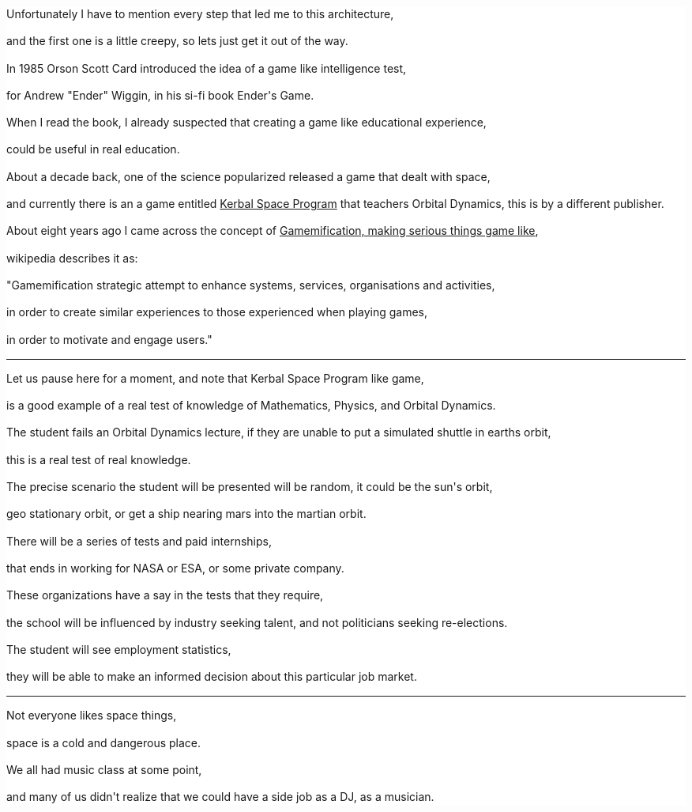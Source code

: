 Unfortunately I have to mention every step that led me to this architecture,

and the first one is a little creepy, so lets just get it out of the way.

In 1985 Orson Scott Card introduced the idea of a game like intelligence test,

for Andrew "Ender" Wiggin, in his si-fi book Ender's Game.

When I read the book, I already suspected that creating a game like educational experience,

could be useful in real education.

About a decade back, one of the science popularized released a game that dealt with space,

and currently there is an a game entitled [Kerbal Space Program](https://youtu.be/F0KiePxOuuc?t=294) that teachers Orbital Dynamics, this is by a different publisher.

About eight years ago I came across the concept of [Gamemification, making serious things game like](https://en.wikipedia.org/wiki/Gamification),

wikipedia describes it as:

"Gamemification strategic attempt to enhance systems, services, organisations and activities,

in order to create similar experiences to those experienced when playing games,

in order to motivate and engage users."

---

Let us pause here for a moment, and note that Kerbal Space Program like game,

is a good example of a real test of knowledge of Mathematics, Physics, and Orbital Dynamics.

The student fails an Orbital Dynamics lecture, if they are unable to put a simulated shuttle in earths orbit,

this is a real test of real knowledge.

The precise scenario the student will be presented will be random, it could be the sun's orbit,

geo stationary orbit, or get a ship nearing mars into the martian orbit.

There will be a series of tests and paid internships,

that ends in working for NASA or ESA, or some private company.

These organizations have a say in the tests that they require,

the school will be influenced by industry seeking talent, and not politicians seeking re-elections.

The student will see employment statistics,

they will be able to make an informed decision about this particular job market.

---

Not everyone likes space things,

space is a cold and dangerous place.

We all had music class at some point,

and many of us didn't realize that we could have a side job as a DJ, as a musician.

